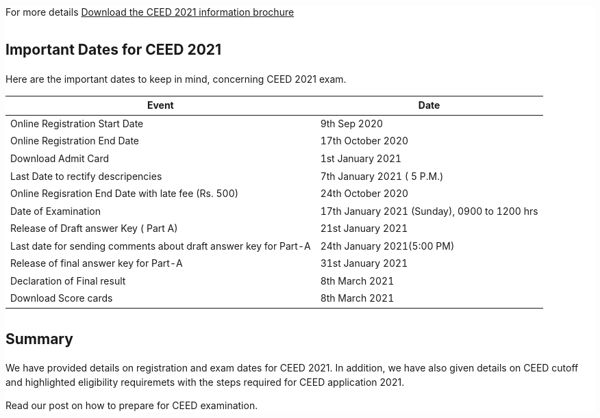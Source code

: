 
For more details [Download the CEED 2021 information
brochure](http://www.ceed.iitb.ac.in/2021/downloads/CEED2021_Brochure.pdf)


## Important Dates for CEED 2021

Here are the important dates to keep in mind, concerning CEED 2021 exam.

|Event|Date|
|------|--------|
|Online Registration Start Date| 9th Sep 2020|
|Online Registration End Date| 17th October 2020|
|Download Admit Card | 1st January 2021 |
|Last Date to rectify descripencies | 7th January 2021 ( 5 P.M.)|
|Online Regisration End Date with late fee (Rs. 500)| 24th October 2020|
| Date of Examination | 17th January 2021 (Sunday), 0900 to 1200 hrs|
| Release of Draft answer Key ( Part A)| 21st January 2021|
|Last date for sending comments about draft answer key for Part-A|24th January 2021(5:00 PM)|
|Release of final answer key for Part-A| 31st January 2021|
|Declaration of Final result| 8th March 2021|
|Download Score cards| 8th March 2021|

## Summary

We have provided details on registration and exam dates for CEED 2021. In
addition, we have also given details on CEED cutoff and highlighted eligibility requiremets with the steps
required for CEED application 2021.

Read our post on how to prepare for CEED examination.
